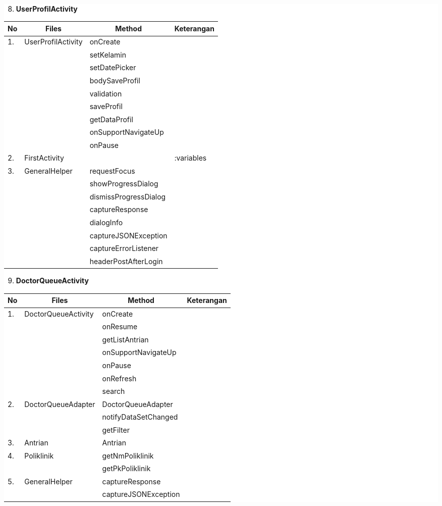 8. **UserProfilActivity**

| No | Files                                   | Method                 | Keterangan            |
|----|-----------------------------------------|------------------------|-----------------------|
| 1. | UserProfilActivity                      | onCreate               |                       |
|    |                                         | setKelamin             |                       |
|    |                                         | setDatePicker          |                       |
|    |                                         | bodySaveProfil         |                       | 
|    |                                         | validation             |                       |
|    |                                         | saveProfil             |                       |
|    |                                         | getDataProfil          |                       |
|    |                                         | onSupportNavigateUp    |                       |
|    |                                         | onPause                |                       |
| 2. | FirstActivity                           |                        | :variables            |
| 3. | GeneralHelper                           | requestFocus           |                       |
|    |                                         | showProgressDialog     |                       |
|    |                                         | dismissProgressDialog  |                       |
|    |                                         | captureResponse        |                       |
|    |                                         | dialogInfo             |                       |
|    |                                         | captureJSONException   |                       |
|    |                                         | captureErrorListener   |                       |
|    |                                         | headerPostAfterLogin   |                       |

9. **DoctorQueueActivity**

| No | Files                                   | Method                 | Keterangan            |
|----|-----------------------------------------|------------------------|-----------------------|
| 1. | DoctorQueueActivity                     | onCreate               |                       |
|    |                                         | onResume               |                       |
|    |                                         | getListAntrian         |                       |
|    |                                         | onSupportNavigateUp    |                       |
|    |                                         | onPause                |                       |
|    |                                         | onRefresh              |                       | 
|    |                                         | search                 |                       |
| 2. | DoctorQueueAdapter                      | DoctorQueueAdapter     |                       |
|    |                                         | notifyDataSetChanged   |                       |
|    |                                         | getFilter              |                       |
| 3. | Antrian                                 | Antrian                |                       |
| 4. | Poliklinik                              | getNmPoliklinik        |                       |
|    |                                         | getPkPoliklinik        |                       |
| 5. | GeneralHelper                           | captureResponse        |                       |
|    |                                         | captureJSONException   |                       |